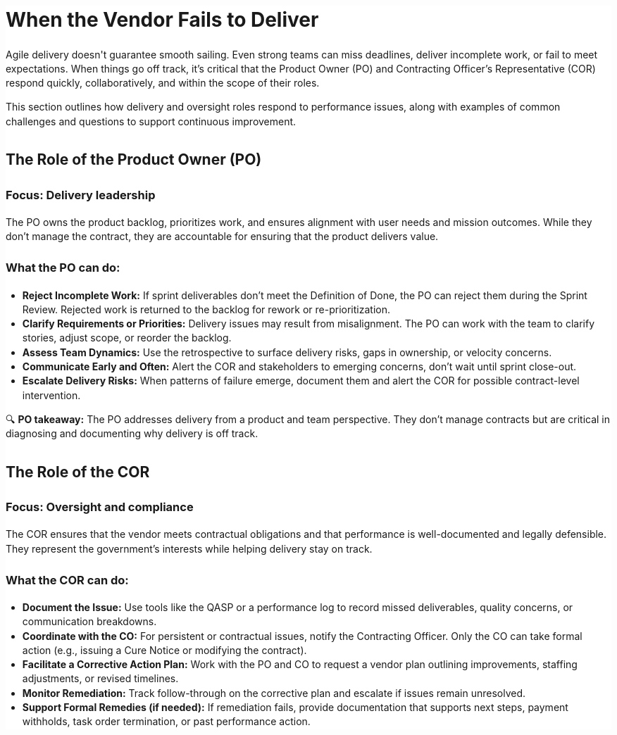 # When the Vendor Fails to Deliver 

Agile delivery doesn't guarantee smooth sailing. Even strong teams can miss deadlines, deliver incomplete work, or fail to meet expectations. When things go off track, it’s critical that the Product Owner (PO) and Contracting Officer’s Representative (COR) respond quickly, collaboratively, and within the scope of their roles.

This section outlines how delivery and oversight roles respond to performance issues, along with examples of common challenges and questions to support continuous improvement.

## The Role of the Product Owner (PO)

### Focus: Delivery leadership

The PO owns the product backlog, prioritizes work, and ensures alignment with user needs and mission outcomes. While they don’t manage the contract, they are accountable for ensuring that the product delivers value.

### What the PO can do:

* **Reject Incomplete Work:** If sprint deliverables don’t meet the Definition of Done, the PO can reject them during the Sprint Review. Rejected work is returned to the backlog for rework or re-prioritization.
* **Clarify Requirements or Priorities:** Delivery issues may result from misalignment. The PO can work with the team to clarify stories, adjust scope, or reorder the backlog.
* **Assess Team Dynamics:** Use the retrospective to surface delivery risks, gaps in ownership, or velocity concerns.
* **Communicate Early and Often:** Alert the COR and stakeholders to emerging concerns, don’t wait until sprint close-out.
* **Escalate Delivery Risks:** When patterns of failure emerge, document them and alert the COR for possible contract-level intervention.

🔍 **PO takeaway:** The PO addresses delivery from a product and team perspective. They don’t manage contracts but are critical in diagnosing and documenting why delivery is off track.

## The Role of the COR

### Focus: Oversight and compliance

The COR ensures that the vendor meets contractual obligations and that performance is well-documented and legally defensible. They represent the government’s interests while helping delivery stay on track.

### What the COR can do:

* **Document the Issue:** Use tools like the QASP or a performance log to record missed deliverables, quality concerns, or communication breakdowns.
* **Coordinate with the CO:** For persistent or contractual issues, notify the Contracting Officer. Only the CO can take formal action (e.g., issuing a Cure Notice or modifying the contract).
* **Facilitate a Corrective Action Plan:** Work with the PO and CO to request a vendor plan outlining improvements, staffing adjustments, or revised timelines.
* **Monitor Remediation:** Track follow-through on the corrective plan and escalate if issues remain unresolved.
* **Support Formal Remedies (if needed):** If remediation fails, provide documentation that supports next steps, payment withholds, task order termination, or past performance action.

